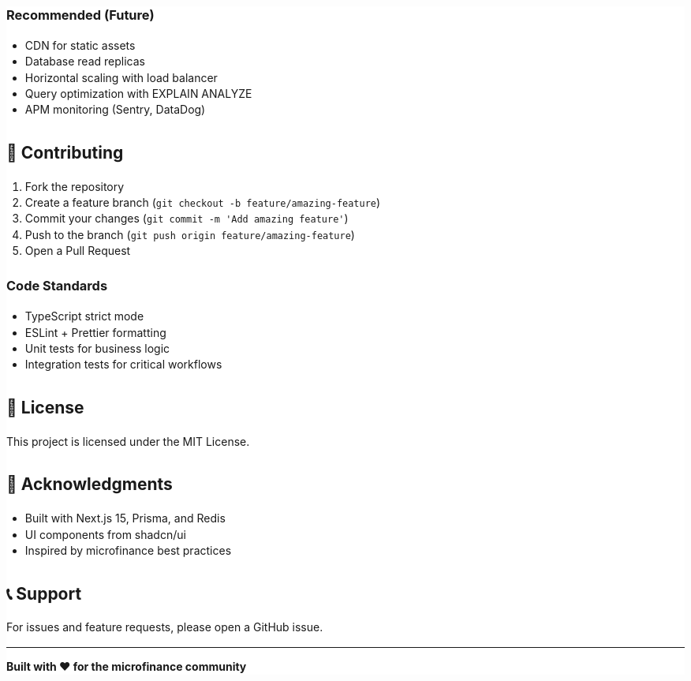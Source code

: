 ### Recommended (Future)
- CDN for static assets
- Database read replicas
- Horizontal scaling with load balancer
- Query optimization with EXPLAIN ANALYZE
- APM monitoring (Sentry, DataDog)

## 🤝 Contributing

1. Fork the repository
2. Create a feature branch (`git checkout -b feature/amazing-feature`)
3. Commit your changes (`git commit -m 'Add amazing feature'`)
4. Push to the branch (`git push origin feature/amazing-feature`)
5. Open a Pull Request

### Code Standards
- TypeScript strict mode
- ESLint + Prettier formatting
- Unit tests for business logic
- Integration tests for critical workflows

## 📝 License

This project is licensed under the MIT License.

## 🙏 Acknowledgments

- Built with Next.js 15, Prisma, and Redis
- UI components from shadcn/ui
- Inspired by microfinance best practices

## 📞 Support

For issues and feature requests, please open a GitHub issue.

---

**Built with ❤️ for the microfinance community**
